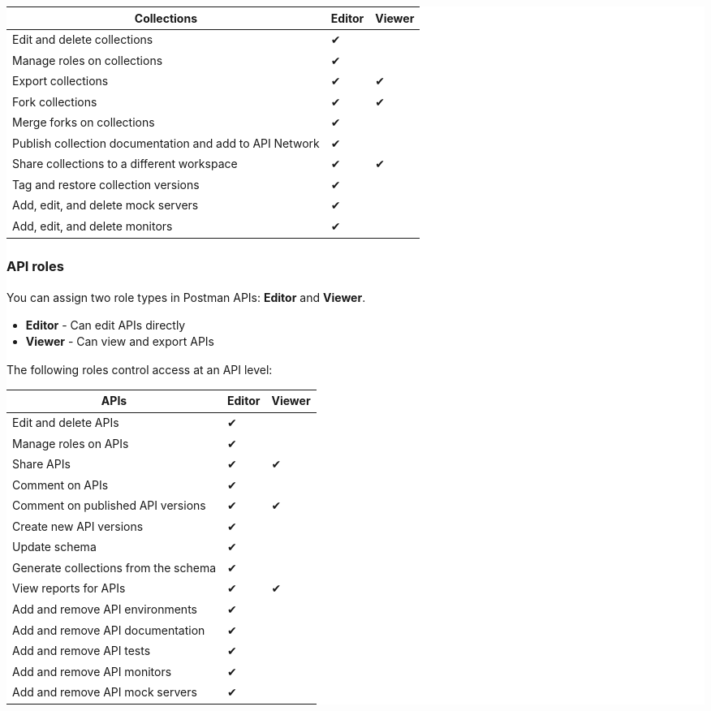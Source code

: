 | Collections |  Editor  | Viewer |
| ---   |   ---     | ---   |
| Edit and delete collections |    &#x2714;   |     |
| Manage roles on collections  |  &#x2714;   |   |
| Export collections  |   &#x2714;   | &#x2714;   |
| Fork collections |   &#x2714;   | &#x2714;   |
| Merge forks on collections  |    &#x2714;     |    |
| Publish collection documentation and add to API Network  |   &#x2714;  |   |
| Share collections to a different workspace  |  &#x2714;  | &#x2714;   |
| Tag and restore collection versions   |  &#x2714;   |   |
| Add, edit, and delete mock servers  |    &#x2714;      |   |
| Add, edit, and delete monitors |    &#x2714;   |     |

### API roles

You can assign two role types in Postman APIs: **Editor** and **Viewer**.

* **Editor** - Can edit APIs directly
* **Viewer** - Can view and export APIs

The following roles control access at an API level:

| APIs |   Editor   | Viewer |
| ---   |   ---     | ---   |
| Edit and delete APIs |  &#x2714;     |     |
| Manage roles on APIs  |  &#x2714;   |   |
| Share APIs  |   &#x2714;   | &#x2714;   |
| Comment on APIs |   &#x2714;   |    |
| Comment on published API versions |   &#x2714;   | &#x2714;   |
| Create new API versions |  &#x2714;   |    |
| Update schema |  &#x2714;   |    |
| Generate collections from the schema |   &#x2714;  |    |
| View reports for APIs |   &#x2714;  | &#x2714;   |
| Add and remove API environments |   &#x2714;  |    |
| Add and remove API documentation |   &#x2714;  |   |
| Add and remove API tests |   &#x2714;  |   |
| Add and remove API monitors |   &#x2714;  |    |
| Add and remove API mock servers |   &#x2714;  |    |
